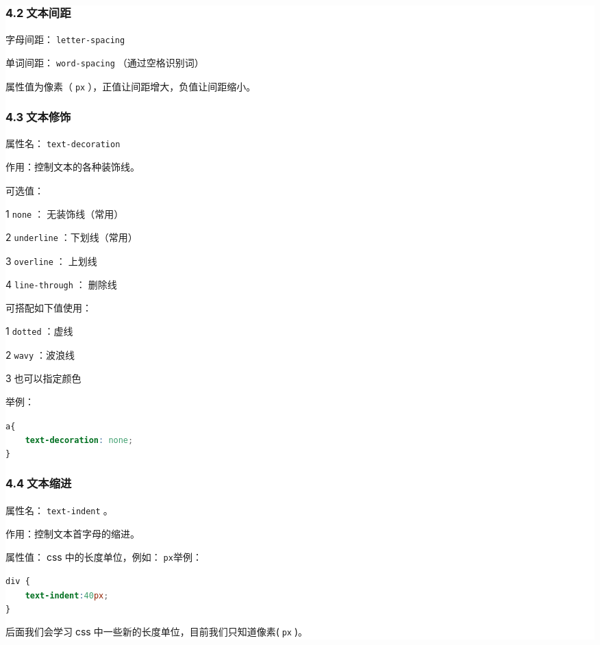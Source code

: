 

### 4.2 文本间距

字母间距： `letter-spacing`

单词间距： `word-spacing` （通过空格识别词）

属性值为像素（ `px` ），正值让间距增大，负值让间距缩小。



### 4.3 文本修饰

属性名： `text-decoration`

作用：控制文本的各种装饰线。

可选值：

1 `none` ： 无装饰线（常用）

2 `underline` ：下划线（常用）

3 `overline` ： 上划线

4 `line-through` ： 删除线



可搭配如下值使用：

1 `dotted` ：虚线

2 `wavy` ：波浪线

3 也可以指定颜色



举例：

```css
a{
	text-decoration: none;
}
```



### 4.4 文本缩进  

属性名： `text-indent` 。

作用：控制文本首字母的缩进。

属性值： css 中的长度单位，例如： `px`举例：

```css
div {
	text-indent:40px;
}
```

后面我们会学习 css 中一些新的长度单位，目前我们只知道像素( `px` )。  
